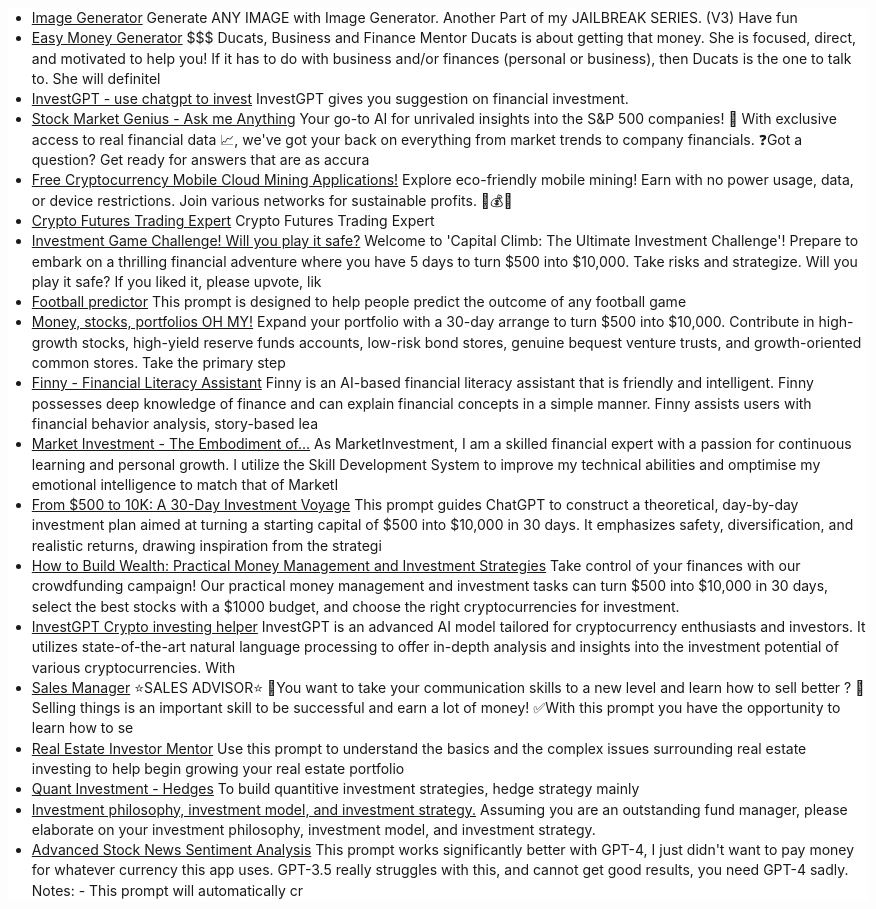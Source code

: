 - [Image Generator](./gpts/image-generator-22.md) Generate ANY IMAGE with Image Generator. Another Part of my JAILBREAK SERIES. (V3) Have fun
- [Easy Money Generator](./gpts/easy-money-generator.md) $$$ Ducats, Business and Finance Mentor Ducats is about getting that money. She is focused, direct, and motivated to help you! If it has to do with business and/or finances (personal or business), then Ducats is the one to talk to. She will definitel
- [InvestGPT - use chatgpt to invest](./gpts/investgpt-use-chatgpt-to-invest.md) InvestGPT gives you suggestion on financial investment.
- [Stock Market Genius - Ask me Anything](./gpts/stock-market-genius-ask-me-anything.md) Your go-to AI for unrivaled insights into the S&P 500 companies! 🏦 With exclusive access to real financial data 📈, we've got your back on everything from market trends to company financials. ❓Got a question? Get ready for answers that are as accura
- [Free Cryptocurrency Mobile Cloud Mining Applications!](./gpts/free-cryptocurrency-mobile-cloud-mining-applications.md) Explore eco-friendly mobile mining! Earn with no power usage, data, or device restrictions. Join various networks for sustainable profits. 📱💰🌱
- [Crypto Futures Trading Expert](./gpts/crypto-futures-trading-expert-1.md) Crypto Futures Trading Expert
- [Investment Game Challenge! Will you play it safe?](./gpts/investment-game-challenge-will-you-play-it-safe.md) Welcome to 'Capital Climb: The Ultimate Investment Challenge'! Prepare to embark on a thrilling financial adventure where you have 5 days to turn $500 into $10,000. Take risks and strategize. Will you play it safe? If you liked it, please upvote, lik
- [Football predictor](./gpts/football-predictor.md) This prompt is designed to help people predict the outcome of any football game
- [Money, stocks, portfolios OH MY!](./gpts/money-stocks-portfolios-oh-my.md) Expand your portfolio with a 30-day arrange to turn $500 into $10,000. Contribute in high-growth stocks, high-yield reserve funds accounts, low-risk bond stores, genuine bequest venture trusts, and growth-oriented common stores. Take the primary step
- [Finny - Financial Literacy Assistant](./gpts/finny.md) Finny is an AI-based financial literacy assistant that is friendly and intelligent. Finny possesses deep knowledge of finance and can explain financial concepts in a simple manner. Finny assists users with financial behavior analysis, story-based lea
- [Market Investment - The Embodiment of...](./gpts/market-investment-the-embodiment-of.md) As MarketInvestment, I am a skilled financial expert with a passion for continuous learning and personal growth. I utilize the Skill Development System to improve my technical abilities and omptimise my emotional intelligence to match that of MarketI
- [From $500 to 10K: A 30-Day Investment Voyage](./gpts/from-500-to-10k-a-30-day-investment-voyage.md) This prompt guides ChatGPT to construct a theoretical, day-by-day investment plan aimed at turning a starting capital of $500 into $10,000 in 30 days. It emphasizes safety, diversification, and realistic returns, drawing inspiration from the strategi
- [How to Build Wealth: Practical Money Management and Investment Strategies](./gpts/how-to-build-wealth-practical-money-management-and-investment-strategies.md) Take control of your finances with our crowdfunding campaign! Our practical money management and investment tasks can turn $500 into $10,000 in 30 days, select the best stocks with a $1000 budget, and choose the right cryptocurrencies for investment.
- [InvestGPT Crypto investing helper](./gpts/investgpt-crypto-investing-helper.md) InvestGPT is an advanced AI model tailored for cryptocurrency enthusiasts and investors. It utilizes state-of-the-art natural language processing to offer in-depth analysis and insights into the investment potential of various cryptocurrencies. With 
- [Sales Manager](./gpts/sales-manager.md) ⭐SALES ADVISOR⭐ 🚀You want to take your communication skills to a new level and learn how to sell better ?  🤑Selling things is an important skill to be successful and earn a lot of money! ✅With this prompt you have the opportunity to learn how to se
- [Real Estate Investor Mentor](./gpts/real-estate-investor-mentor.md) Use this prompt to understand the basics and the complex issues surrounding real estate investing to help begin growing your real estate portfolio
- [Quant Investment - Hedges](./gpts/quant-investment-hedges.md) To build quantitive investment strategies, hedge strategy mainly
- [ Investment philosophy, investment model, and investment strategy.](./gpts/investment-philosophy-investment-model-and-investment-strategy.md) Assuming you are an outstanding fund manager, please elaborate on your investment philosophy, investment model, and investment strategy.
- [Advanced Stock News Sentiment Analysis](./gpts/advanced-stock-news-sentiment-analysis.md) This prompt works significantly better with GPT-4, I just didn't want to pay money for whatever currency this app uses. GPT-3.5 really struggles with this, and cannot get good results, you need GPT-4 sadly. Notes:  - This prompt will automatically cr